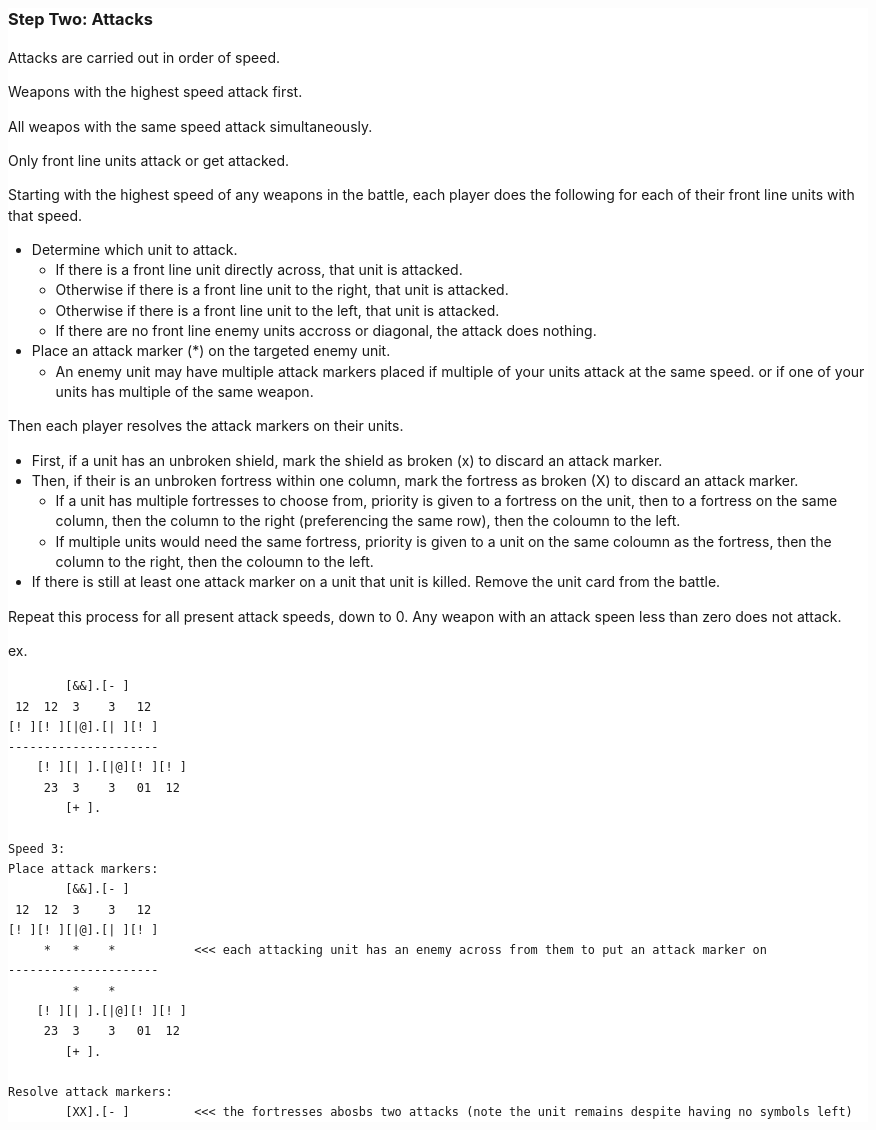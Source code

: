 ### Step Two: Attacks
Attacks are carried out in order of speed.

Weapons with the highest speed attack first.

All weapos with the same speed attack simultaneously.

Only front line units attack or get attacked.

Starting with the highest speed of any weapons in the battle, 
each player does the following for each of their front line units with that speed.
 - Determine which unit to attack. 
   - If there is a front line unit directly across, that unit is attacked.
   - Otherwise if there is a front line unit to the right, that unit is attacked.
   - Otherwise if there is a front line unit to the left, that unit is attacked.
   - If there are no front line enemy units accross or diagonal, the attack does nothing.
 - Place an attack marker (*) on the targeted enemy unit.
   - An enemy unit may have multiple attack markers placed if multiple of your units attack at the same speed.
   or if one of your units has multiple of the same weapon.

Then each player resolves the attack markers on their units.
 - First, if a unit has an unbroken shield, mark the shield as broken (x) to discard an attack marker.
 - Then, if their is an unbroken fortress within one column, mark the fortress as broken (X) to discard an attack marker.
   - If a unit has multiple fortresses to choose from, priority is given to a fortress on the unit, then to a fortress
   on the same column, then the column to the right (preferencing the same row), then the coloumn to the left.
   - If multiple units would need the same fortress, priority is given to a unit on the same coloumn as the fortress, 
   then the column to the right, then the coloumn to the left.
 - If there is still at least one attack marker on a unit that unit is killed. Remove the unit card from the battle.
   
Repeat this process for all present attack speeds, down to 0. Any weapon with an attack speen less than zero does not attack.


ex.

```
        [&&].[- ]
 12  12  3    3   12       
[! ][! ][|@].[| ][! ]
---------------------
    [! ][| ].[|@][! ][! ]
     23  3    3   01  12  
        [+ ].

Speed 3:
Place attack markers:
        [&&].[- ]
 12  12  3    3   12       
[! ][! ][|@].[| ][! ]
     *   *    *           <<< each attacking unit has an enemy across from them to put an attack marker on
---------------------
         *    *
    [! ][| ].[|@][! ][! ]
     23  3    3   01  12  
        [+ ].
        
Resolve attack markers:
        [XX].[- ]         <<< the fortresses abosbs two attacks (note the unit remains despite having no symbols left)
```